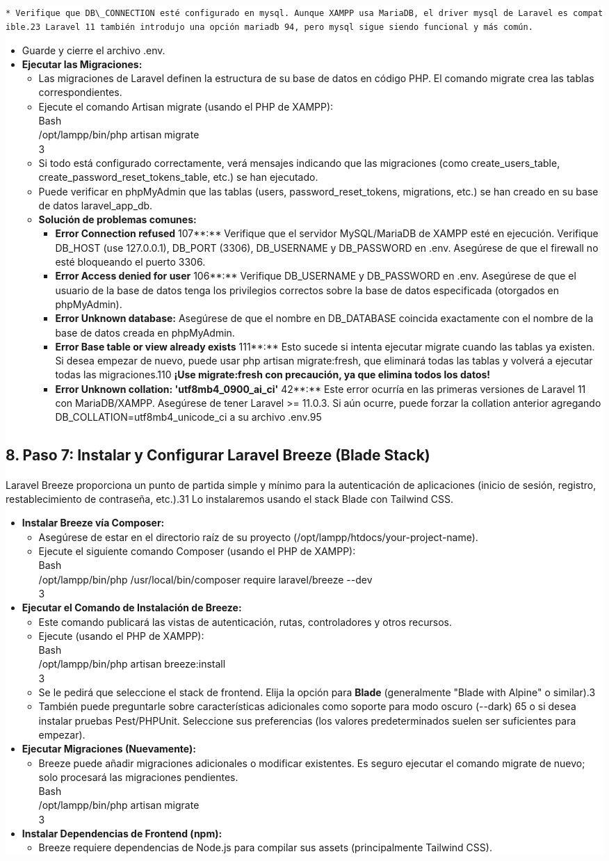     * Verifique que DB\_CONNECTION esté configurado en mysql. Aunque XAMPP usa MariaDB, el driver mysql de Laravel es compatible.23 Laravel 11 también introdujo una opción mariadb 94, pero mysql sigue siendo funcional y más común.  
  * Guarde y cierre el archivo .env.  
* **Ejecutar las Migraciones:**  
  * Las migraciones de Laravel definen la estructura de su base de datos en código PHP. El comando migrate crea las tablas correspondientes.  
  * Ejecute el comando Artisan migrate (usando el PHP de XAMPP):  
    Bash  
    /opt/lampp/bin/php artisan migrate  
    3  
  * Si todo está configurado correctamente, verá mensajes indicando que las migraciones (como create\_users\_table, create\_password\_reset\_tokens\_table, etc.) se han ejecutado.  
  * Puede verificar en phpMyAdmin que las tablas (users, password\_reset\_tokens, migrations, etc.) se han creado en su base de datos laravel\_app\_db.  
  * **Solución de problemas comunes:**  
    * **Error Connection refused** 107**:** Verifique que el servidor MySQL/MariaDB de XAMPP esté en ejecución. Verifique DB\_HOST (use 127.0.0.1), DB\_PORT (3306), DB\_USERNAME y DB\_PASSWORD en .env. Asegúrese de que el firewall no esté bloqueando el puerto 3306\.  
    * **Error Access denied for user** 106**:** Verifique DB\_USERNAME y DB\_PASSWORD en .env. Asegúrese de que el usuario de la base de datos tenga los privilegios correctos sobre la base de datos especificada (otorgados en phpMyAdmin).  
    * **Error Unknown database:** Asegúrese de que el nombre en DB\_DATABASE coincida exactamente con el nombre de la base de datos creada en phpMyAdmin.  
    * **Error Base table or view already exists** 111**:** Esto sucede si intenta ejecutar migrate cuando las tablas ya existen. Si desea empezar de nuevo, puede usar php artisan migrate:fresh, que eliminará todas las tablas y volverá a ejecutar todas las migraciones.110 **¡Use migrate:fresh con precaución, ya que elimina todos los datos\!**  
    * **Error Unknown collation: 'utf8mb4\_0900\_ai\_ci'** 42**:** Este error ocurría en las primeras versiones de Laravel 11 con MariaDB/XAMPP. Asegúrese de tener Laravel \>= 11.0.3. Si aún ocurre, puede forzar la collation anterior agregando DB\_COLLATION=utf8mb4\_unicode\_ci a su archivo .env.95

## **8\. Paso 7: Instalar y Configurar Laravel Breeze (Blade Stack)**

Laravel Breeze proporciona un punto de partida simple y mínimo para la autenticación de aplicaciones (inicio de sesión, registro, restablecimiento de contraseña, etc.).31 Lo instalaremos usando el stack Blade con Tailwind CSS.

* **Instalar Breeze vía Composer:**  
  * Asegúrese de estar en el directorio raíz de su proyecto (/opt/lampp/htdocs/your-project-name).  
  * Ejecute el siguiente comando Composer (usando el PHP de XAMPP):  
    Bash  
    /opt/lampp/bin/php /usr/local/bin/composer require laravel/breeze \--dev  
    3  
* **Ejecutar el Comando de Instalación de Breeze:**  
  * Este comando publicará las vistas de autenticación, rutas, controladores y otros recursos.  
  * Ejecute (usando el PHP de XAMPP):  
    Bash  
    /opt/lampp/bin/php artisan breeze:install  
    3  
  * Se le pedirá que seleccione el stack de frontend. Elija la opción para **Blade** (generalmente "Blade with Alpine" o similar).3  
  * También puede preguntarle sobre características adicionales como soporte para modo oscuro (--dark) 65 o si desea instalar pruebas Pest/PHPUnit. Seleccione sus preferencias (los valores predeterminados suelen ser suficientes para empezar).  
* **Ejecutar Migraciones (Nuevamente):**  
  * Breeze puede añadir migraciones adicionales o modificar existentes. Es seguro ejecutar el comando migrate de nuevo; solo procesará las migraciones pendientes.  
    Bash  
    /opt/lampp/bin/php artisan migrate  
    3  
* **Instalar Dependencias de Frontend (npm):**  
  * Breeze requiere dependencias de Node.js para compilar sus assets (principalmente Tailwind CSS).  